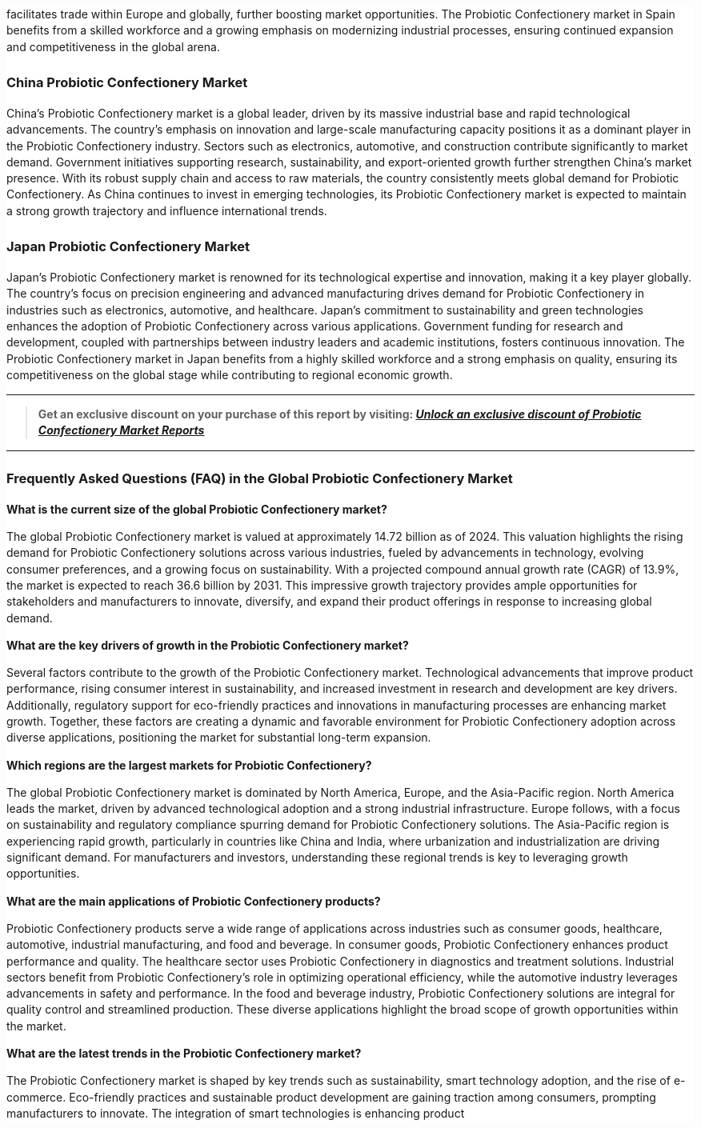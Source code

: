 facilitates trade within Europe and globally, further boosting market opportunities. The Probiotic Confectionery market in Spain benefits from a skilled workforce and a growing emphasis on modernizing industrial processes, ensuring continued expansion and competitiveness in the global arena.</p><h3>China Probiotic Confectionery Market</h3><p>China&rsquo;s Probiotic Confectionery market is a global leader, driven by its massive industrial base and rapid technological advancements. The country&rsquo;s emphasis on innovation and large-scale manufacturing capacity positions it as a dominant player in the Probiotic Confectionery industry. Sectors such as electronics, automotive, and construction contribute significantly to market demand. Government initiatives supporting research, sustainability, and export-oriented growth further strengthen China&rsquo;s market presence. With its robust supply chain and access to raw materials, the country consistently meets global demand for Probiotic Confectionery. As China continues to invest in emerging technologies, its Probiotic Confectionery market is expected to maintain a strong growth trajectory and influence international trends.</p><h3>Japan Probiotic Confectionery Market</h3><p>Japan&rsquo;s Probiotic Confectionery market is renowned for its technological expertise and innovation, making it a key player globally. The country&rsquo;s focus on precision engineering and advanced manufacturing drives demand for Probiotic Confectionery in industries such as electronics, automotive, and healthcare. Japan&rsquo;s commitment to sustainability and green technologies enhances the adoption of Probiotic Confectionery across various applications. Government funding for research and development, coupled with partnerships between industry leaders and academic institutions, fosters continuous innovation. The Probiotic Confectionery market in Japan benefits from a highly skilled workforce and a strong emphasis on quality, ensuring its competitiveness on the global stage while contributing to regional economic growth.</p><hr /><blockquote><p><strong>Get an exclusive discount on your purchase of this report by visiting: <em><a href="://marketresearchpulse.com/ask-for-discount/16662?utm_source=Github&amp;utm_medium=029">Unlock an exclusive discount of Probiotic Confectionery Market Reports</a></em>&nbsp;</strong></p></blockquote><hr /><h3>Frequently Asked Questions (FAQ) in the Global Probiotic Confectionery Market</h3><p><strong>What is the current size of the global Probiotic Confectionery market?</strong></p><p>The global Probiotic Confectionery market is valued at approximately 14.72 billion as of 2024. This valuation highlights the rising demand for Probiotic Confectionery solutions across various industries, fueled by advancements in technology, evolving consumer preferences, and a growing focus on sustainability. With a projected compound annual growth rate (CAGR) of 13.9%, the market is expected to reach 36.6 billion by 2031. This impressive growth trajectory provides ample opportunities for stakeholders and manufacturers to innovate, diversify, and expand their product offerings in response to increasing global demand.</p><p><strong>What are the key drivers of growth in the Probiotic Confectionery market?</strong></p><p>Several factors contribute to the growth of the Probiotic Confectionery market. Technological advancements that improve product performance, rising consumer interest in sustainability, and increased investment in research and development are key drivers. Additionally, regulatory support for eco-friendly practices and innovations in manufacturing processes are enhancing market growth. Together, these factors are creating a dynamic and favorable environment for Probiotic Confectionery adoption across diverse applications, positioning the market for substantial long-term expansion.</p><p><strong>Which regions are the largest markets for Probiotic Confectionery?</strong></p><p>The global Probiotic Confectionery market is dominated by North America, Europe, and the Asia-Pacific region. North America leads the market, driven by advanced technological adoption and a strong industrial infrastructure. Europe follows, with a focus on sustainability and regulatory compliance spurring demand for Probiotic Confectionery solutions. The Asia-Pacific region is experiencing rapid growth, particularly in countries like China and India, where urbanization and industrialization are driving significant demand. For manufacturers and investors, understanding these regional trends is key to leveraging growth opportunities.</p><p><strong>What are the main applications of Probiotic Confectionery products?</strong></p><p>Probiotic Confectionery products serve a wide range of applications across industries such as consumer goods, healthcare, automotive, industrial manufacturing, and food and beverage. In consumer goods, Probiotic Confectionery enhances product performance and quality. The healthcare sector uses Probiotic Confectionery in diagnostics and treatment solutions. Industrial sectors benefit from Probiotic Confectionery&rsquo;s role in optimizing operational efficiency, while the automotive industry leverages advancements in safety and performance. In the food and beverage industry, Probiotic Confectionery solutions are integral for quality control and streamlined production. These diverse applications highlight the broad scope of growth opportunities within the market.</p><p><strong>What are the latest trends in the Probiotic Confectionery market?</strong></p><p>The Probiotic Confectionery market is shaped by key trends such as sustainability, smart technology adoption, and the rise of e-commerce. Eco-friendly practices and sustainable product development are gaining traction among consumers, prompting manufacturers to innovate. The integration of smart technologies is enhancing product
